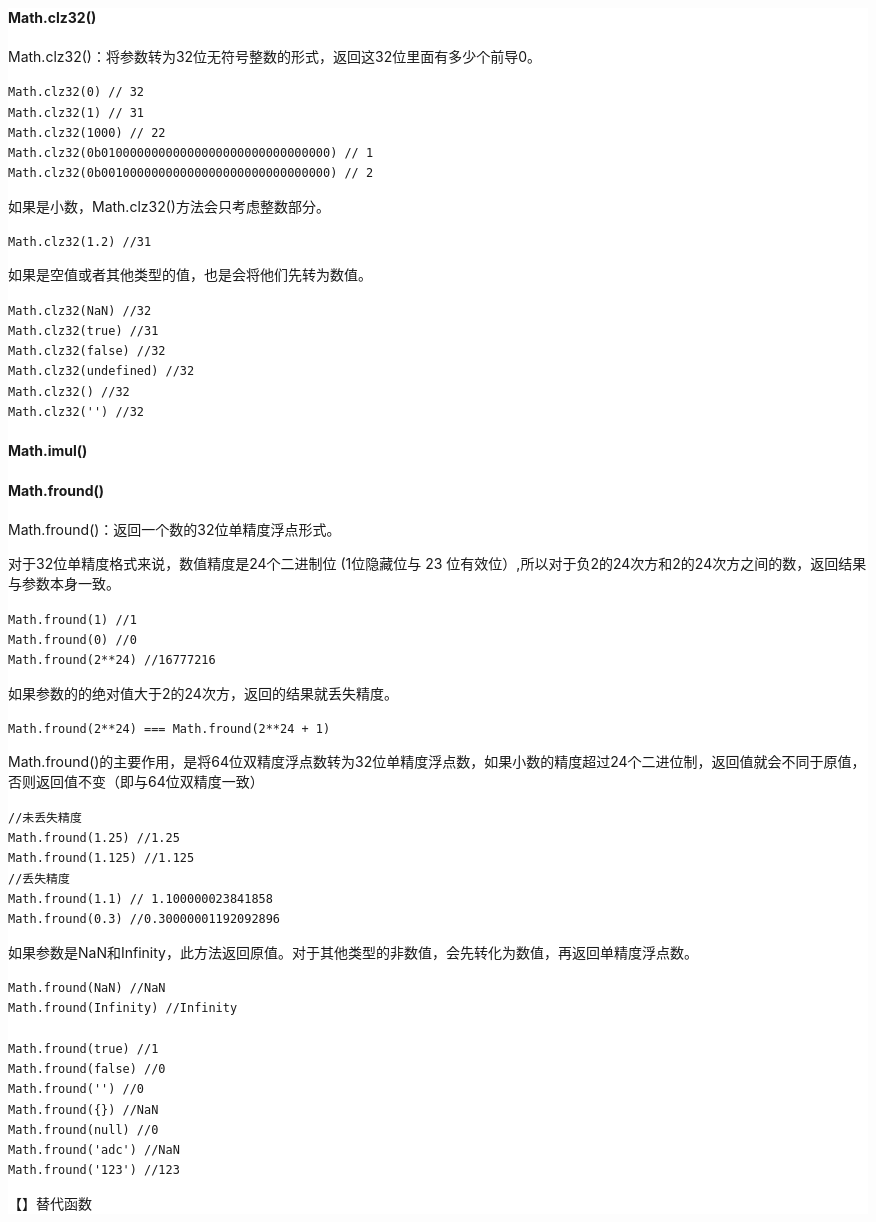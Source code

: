 #### Math.clz32()
Math.clz32()：将参数转为32位无符号整数的形式，返回这32位里面有多少个前导0。
```
Math.clz32(0) // 32
Math.clz32(1) // 31
Math.clz32(1000) // 22
Math.clz32(0b01000000000000000000000000000000) // 1
Math.clz32(0b00100000000000000000000000000000) // 2
```
如果是小数，Math.clz32()方法会只考虑整数部分。
```
Math.clz32(1.2) //31
```
如果是空值或者其他类型的值，也是会将他们先转为数值。
```
Math.clz32(NaN) //32
Math.clz32(true) //31
Math.clz32(false) //32
Math.clz32(undefined) //32
Math.clz32() //32
Math.clz32('') //32
```
#### Math.imul()
#### Math.fround()
 Math.fround()：返回一个数的32位单精度浮点形式。
 
 对于32位单精度格式来说，数值精度是24个二进制位 (1位隐藏位与 23 位有效位）,所以对于负2的24次方和2的24次方之间的数，返回结果与参数本身一致。
 ```
Math.fround(1) //1
Math.fround(0) //0
Math.fround(2**24) //16777216
 ```
 如果参数的的绝对值大于2的24次方，返回的结果就丢失精度。
 ```
 Math.fround(2**24) === Math.fround(2**24 + 1)
 ```
 Math.fround()的主要作用，是将64位双精度浮点数转为32位单精度浮点数，如果小数的精度超过24个二进位制，返回值就会不同于原值，否则返回值不变（即与64位双精度一致）
 ```
 //未丢失精度
 Math.fround(1.25) //1.25
 Math.fround(1.125) //1.125
 //丢失精度
 Math.fround(1.1) // 1.100000023841858
 Math.fround(0.3) //0.30000001192092896
 ```
 如果参数是NaN和Infinity，此方法返回原值。对于其他类型的非数值，会先转化为数值，再返回单精度浮点数。
 ```
Math.fround(NaN) //NaN
Math.fround(Infinity) //Infinity

Math.fround(true) //1
Math.fround(false) //0
Math.fround('') //0
Math.fround({}) //NaN
Math.fround(null) //0
Math.fround('adc') //NaN
Math.fround('123') //123
 ```
 【】替代函数
 